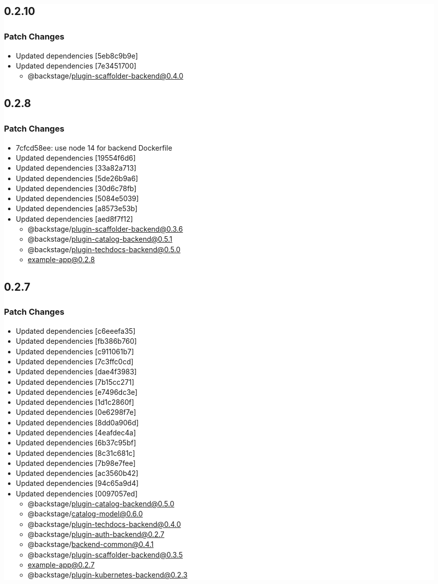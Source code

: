 ## 0.2.10

### Patch Changes

- Updated dependencies [5eb8c9b9e]
- Updated dependencies [7e3451700]
  - @backstage/plugin-scaffolder-backend@0.4.0

## 0.2.8

### Patch Changes

- 7cfcd58ee: use node 14 for backend Dockerfile
- Updated dependencies [19554f6d6]
- Updated dependencies [33a82a713]
- Updated dependencies [5de26b9a6]
- Updated dependencies [30d6c78fb]
- Updated dependencies [5084e5039]
- Updated dependencies [a8573e53b]
- Updated dependencies [aed8f7f12]
  - @backstage/plugin-scaffolder-backend@0.3.6
  - @backstage/plugin-catalog-backend@0.5.1
  - @backstage/plugin-techdocs-backend@0.5.0
  - example-app@0.2.8

## 0.2.7

### Patch Changes

- Updated dependencies [c6eeefa35]
- Updated dependencies [fb386b760]
- Updated dependencies [c911061b7]
- Updated dependencies [7c3ffc0cd]
- Updated dependencies [dae4f3983]
- Updated dependencies [7b15cc271]
- Updated dependencies [e7496dc3e]
- Updated dependencies [1d1c2860f]
- Updated dependencies [0e6298f7e]
- Updated dependencies [8dd0a906d]
- Updated dependencies [4eafdec4a]
- Updated dependencies [6b37c95bf]
- Updated dependencies [8c31c681c]
- Updated dependencies [7b98e7fee]
- Updated dependencies [ac3560b42]
- Updated dependencies [94c65a9d4]
- Updated dependencies [0097057ed]
  - @backstage/plugin-catalog-backend@0.5.0
  - @backstage/catalog-model@0.6.0
  - @backstage/plugin-techdocs-backend@0.4.0
  - @backstage/plugin-auth-backend@0.2.7
  - @backstage/backend-common@0.4.1
  - @backstage/plugin-scaffolder-backend@0.3.5
  - example-app@0.2.7
  - @backstage/plugin-kubernetes-backend@0.2.3
